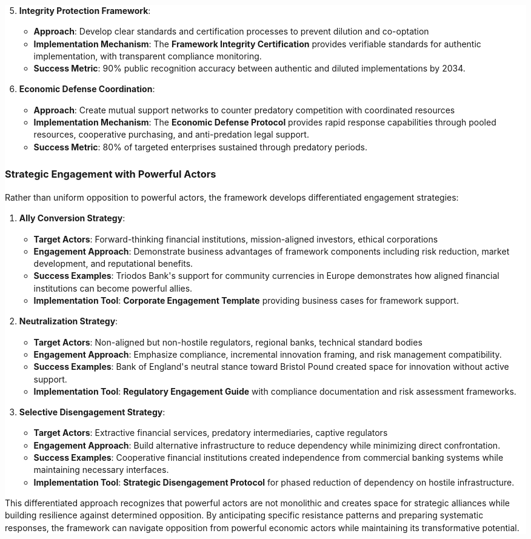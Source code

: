 5. **Integrity Protection Framework**:
   - **Approach**: Develop clear standards and certification processes to prevent dilution and co-optation
   - **Implementation Mechanism**: The **Framework Integrity Certification** provides verifiable standards for authentic implementation, with transparent compliance monitoring.
   - **Success Metric**: 90% public recognition accuracy between authentic and diluted implementations by 2034.

6. **Economic Defense Coordination**:
   - **Approach**: Create mutual support networks to counter predatory competition with coordinated resources
   - **Implementation Mechanism**: The **Economic Defense Protocol** provides rapid response capabilities through pooled resources, cooperative purchasing, and anti-predation legal support.
   - **Success Metric**: 80% of targeted enterprises sustained through predatory periods.

### Strategic Engagement with Powerful Actors

Rather than uniform opposition to powerful actors, the framework develops differentiated engagement strategies:

1. **Ally Conversion Strategy**:
   - **Target Actors**: Forward-thinking financial institutions, mission-aligned investors, ethical corporations
   - **Engagement Approach**: Demonstrate business advantages of framework components including risk reduction, market development, and reputational benefits.
   - **Success Examples**: Triodos Bank's support for community currencies in Europe demonstrates how aligned financial institutions can become powerful allies.
   - **Implementation Tool**: **Corporate Engagement Template** providing business cases for framework support.

2. **Neutralization Strategy**:
   - **Target Actors**: Non-aligned but non-hostile regulators, regional banks, technical standard bodies
   - **Engagement Approach**: Emphasize compliance, incremental innovation framing, and risk management compatibility.
   - **Success Examples**: Bank of England's neutral stance toward Bristol Pound created space for innovation without active support.
   - **Implementation Tool**: **Regulatory Engagement Guide** with compliance documentation and risk assessment frameworks.

3. **Selective Disengagement Strategy**:
   - **Target Actors**: Extractive financial services, predatory intermediaries, captive regulators
   - **Engagement Approach**: Build alternative infrastructure to reduce dependency while minimizing direct confrontation.
   - **Success Examples**: Cooperative financial institutions created independence from commercial banking systems while maintaining necessary interfaces.
   - **Implementation Tool**: **Strategic Disengagement Protocol** for phased reduction of dependency on hostile infrastructure.

This differentiated approach recognizes that powerful actors are not monolithic and creates space for strategic alliances while building resilience against determined opposition. By anticipating specific resistance patterns and preparing systematic responses, the framework can navigate opposition from powerful economic actors while maintaining its transformative potential.
